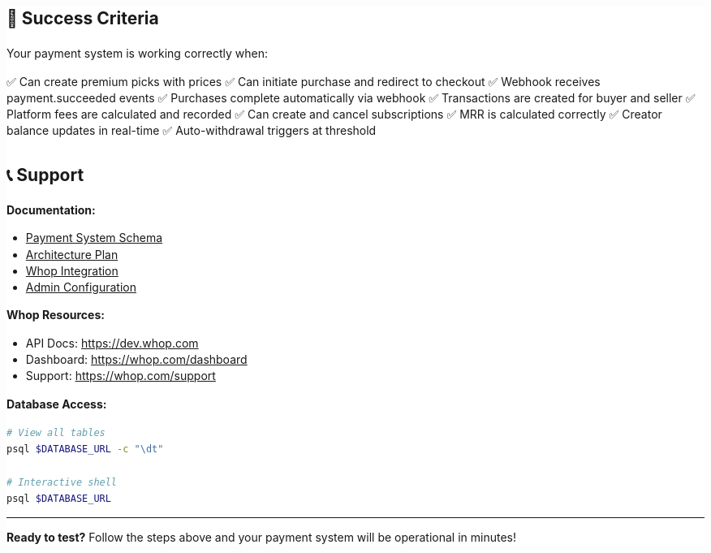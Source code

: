 ## 🎯 Success Criteria

Your payment system is working correctly when:

✅ Can create premium picks with prices
✅ Can initiate purchase and redirect to checkout
✅ Webhook receives payment.succeeded events
✅ Purchases complete automatically via webhook
✅ Transactions are created for buyer and seller
✅ Platform fees are calculated and recorded
✅ Can create and cancel subscriptions
✅ MRR is calculated correctly
✅ Creator balance updates in real-time
✅ Auto-withdrawal triggers at threshold

## 📞 Support

**Documentation:**
- [Payment System Schema](./payment-system-schema.md)
- [Architecture Plan](./payment-architecture-plan.md)
- [Whop Integration](./whop-integration-strategy.md)
- [Admin Configuration](./admin-configuration-system.md)

**Whop Resources:**
- API Docs: https://dev.whop.com
- Dashboard: https://whop.com/dashboard
- Support: https://whop.com/support

**Database Access:**
```bash
# View all tables
psql $DATABASE_URL -c "\dt"

# Interactive shell
psql $DATABASE_URL
```

---

**Ready to test?** Follow the steps above and your payment system will be operational in minutes!